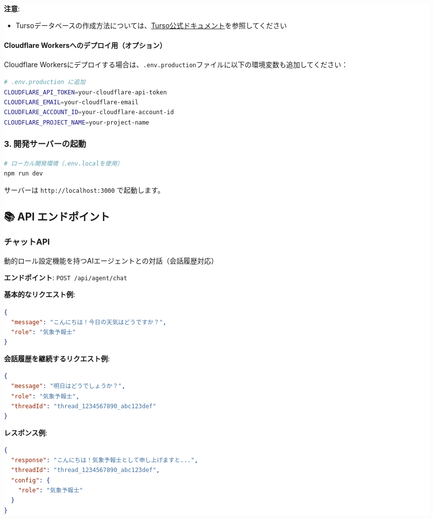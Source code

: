 **注意**: 
- Tursoデータベースの作成方法については、[Turso公式ドキュメント](https://docs.turso.tech/)を参照してください

#### Cloudflare Workersへのデプロイ用（オプション）

Cloudflare Workersにデプロイする場合は、`.env.production`ファイルに以下の環境変数も追加してください：

```bash
# .env.production に追加
CLOUDFLARE_API_TOKEN=your-cloudflare-api-token
CLOUDFLARE_EMAIL=your-cloudflare-email
CLOUDFLARE_ACCOUNT_ID=your-cloudflare-account-id
CLOUDFLARE_PROJECT_NAME=your-project-name
```

### 3. 開発サーバーの起動

```bash
# ローカル開発環境（.env.localを使用）
npm run dev
```

サーバーは `http://localhost:3000` で起動します。

## 📚 API エンドポイント

### チャットAPI

動的ロール設定機能を持つAIエージェントとの対話（会話履歴対応）

**エンドポイント**: `POST /api/agent/chat`

**基本的なリクエスト例**:
```json
{
  "message": "こんにちは！今日の天気はどうですか？",
  "role": "気象予報士"
}
```

**会話履歴を継続するリクエスト例**:
```json
{
  "message": "明日はどうでしょうか？",
  "role": "気象予報士",
  "threadId": "thread_1234567890_abc123def"
}
```

**レスポンス例**:
```json
{
  "response": "こんにちは！気象予報士として申し上げますと...",
  "threadId": "thread_1234567890_abc123def",
  "config": {
    "role": "気象予報士"
  }
}
```
